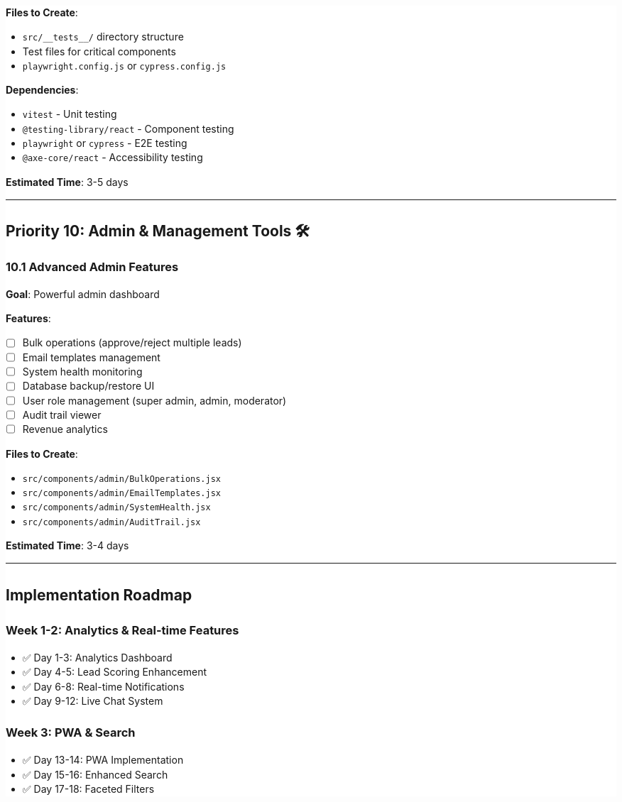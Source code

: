 **Files to Create**:
- `src/__tests__/` directory structure
- Test files for critical components
- `playwright.config.js` or `cypress.config.js`

**Dependencies**:
- `vitest` - Unit testing
- `@testing-library/react` - Component testing
- `playwright` or `cypress` - E2E testing
- `@axe-core/react` - Accessibility testing

**Estimated Time**: 3-5 days

---

## Priority 10: Admin & Management Tools 🛠️

### 10.1 Advanced Admin Features
**Goal**: Powerful admin dashboard

**Features**:
- [ ] Bulk operations (approve/reject multiple leads)
- [ ] Email templates management
- [ ] System health monitoring
- [ ] Database backup/restore UI
- [ ] User role management (super admin, admin, moderator)
- [ ] Audit trail viewer
- [ ] Revenue analytics

**Files to Create**:
- `src/components/admin/BulkOperations.jsx`
- `src/components/admin/EmailTemplates.jsx`
- `src/components/admin/SystemHealth.jsx`
- `src/components/admin/AuditTrail.jsx`

**Estimated Time**: 3-4 days

---

## Implementation Roadmap

### Week 1-2: Analytics & Real-time Features
- ✅ Day 1-3: Analytics Dashboard
- ✅ Day 4-5: Lead Scoring Enhancement
- ✅ Day 6-8: Real-time Notifications
- ✅ Day 9-12: Live Chat System

### Week 3: PWA & Search
- ✅ Day 13-14: PWA Implementation
- ✅ Day 15-16: Enhanced Search
- ✅ Day 17-18: Faceted Filters
